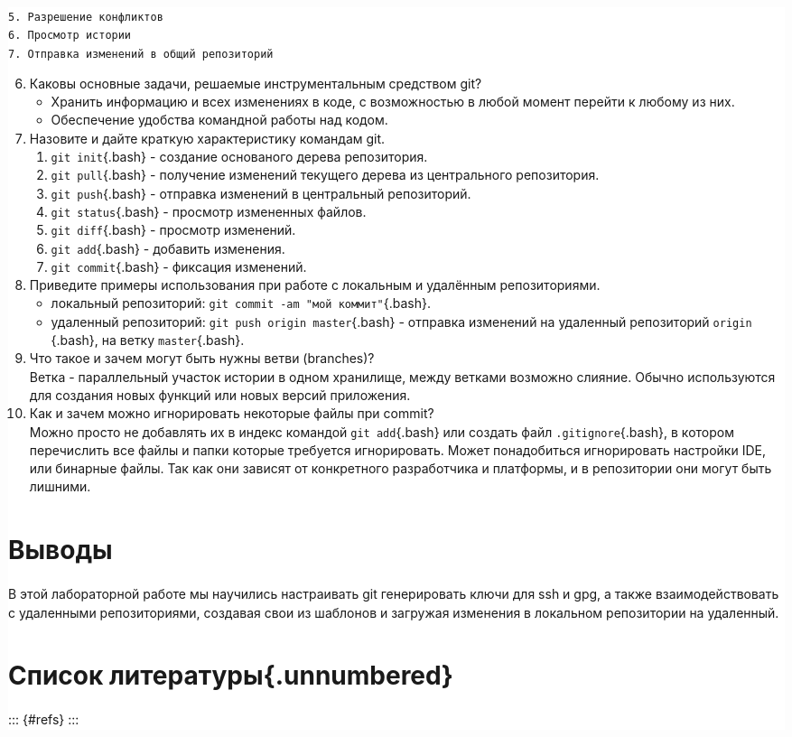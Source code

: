     5. Разрешение конфликтов
    6. Просмотр истории
    7. Отправка изменений в общий репозиторий
6. Каковы основные задачи, решаемые инструментальным средством git?
    * Хранить информацию и всех изменениях в коде, с возможностью в любой момент перейти к любому из них.
    * Обеспечение удобства командной работы над кодом.
7. Назовите и дайте краткую характеристику командам git.
    1. `git init`{.bash} - создание основаного дерева репозитория.
    2. `git pull`{.bash} - получение изменений текущего дерева из центрального репозитория.
    3. `git push`{.bash} - отправка изменений в центральный репозиторий. 
    4. `git status`{.bash} - просмотр измененных файлов.
    5. `git diff`{.bash} - просмотр изменений.
    6. `git add`{.bash} - добавить изменения.
    7. `git commit`{.bash} - фиксация изменений.
8. Приведите примеры использования при работе с локальным и удалённым репозиториями.
    * локальный репозиторий: `git commit -am "мой коммит"`{.bash}.
    * удаленный репозиторий: `git push origin master`{.bash} - отправка изменений на удаленный репозиторий `origin`{.bash}, на ветку `master`{.bash}.
9. Что такое и зачем могут быть нужны ветви (branches)?  
Ветка - параллельный участок истории в одном хранилище, между ветками возможно слияние. Обычно используются
для создания новых функций или новых версий приложения.
10. Как и зачем можно игнорировать некоторые файлы при commit?  
Можно просто не добавлять их в индекс командой `git add`{.bash} или создать файл `.gitignore`{.bash},
в котором перечислить все файлы и папки которые требуется игнорировать. Может понадобиться игнорировать настройки
IDE, или бинарные файлы. Так как они зависят от конкретного разработчика и платформы, и в репозитории 
они могут быть лишними.

# Выводы

В этой лабораторной работе мы научились настраивать git генерировать ключи для ssh и gpg,
а также взаимодействовать с удаленными репозиториями, создавая свои из шаблонов и загружая изменения в локальном
репозитории на удаленный.

# Список литературы{.unnumbered}

::: {#refs}
:::
